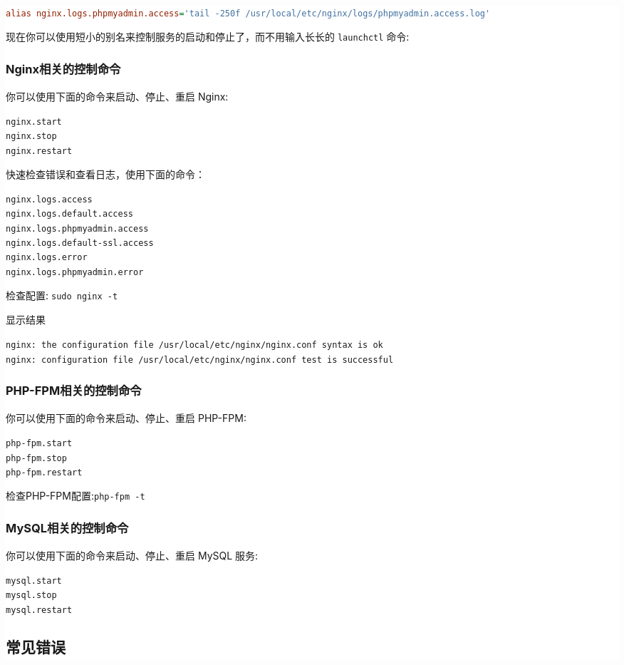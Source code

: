 ``` ini
alias nginx.logs.phpmyadmin.access='tail -250f /usr/local/etc/nginx/logs/phpmyadmin.access.log'
```

现在你可以使用短小的别名来控制服务的启动和停止了，而不用输入长长的 `launchctl` 命令:

### Nginx相关的控制命令

你可以使用下面的命令来启动、停止、重启 Nginx:

``` bash
nginx.start
nginx.stop
nginx.restart
```

快速检查错误和查看日志，使用下面的命令：

``` bash
nginx.logs.access
nginx.logs.default.access
nginx.logs.phpmyadmin.access
nginx.logs.default-ssl.access
nginx.logs.error
nginx.logs.phpmyadmin.error
```

检查配置: `sudo nginx -t`

显示结果

``` accesslog
nginx: the configuration file /usr/local/etc/nginx/nginx.conf syntax is ok
nginx: configuration file /usr/local/etc/nginx/nginx.conf test is successful
```

### PHP-FPM相关的控制命令

你可以使用下面的命令来启动、停止、重启 PHP-FPM:

``` bash
php-fpm.start
php-fpm.stop
php-fpm.restart
```

检查PHP-FPM配置:`php-fpm -t`

### MySQL相关的控制命令

你可以使用下面的命令来启动、停止、重启 MySQL 服务:

``` bash
mysql.start
mysql.stop
mysql.restart
```

## 常见错误
